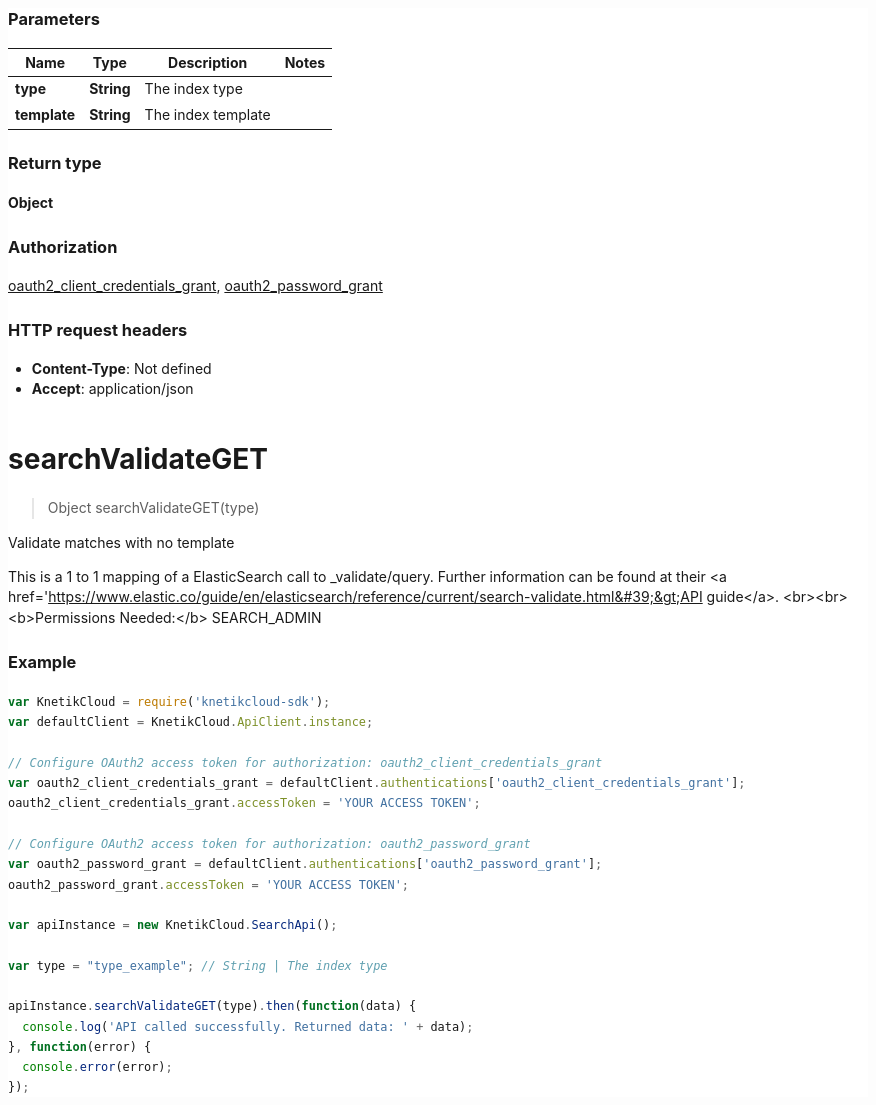 ### Parameters

Name | Type | Description  | Notes
------------- | ------------- | ------------- | -------------
 **type** | **String**| The index type | 
 **template** | **String**| The index template | 

### Return type

**Object**

### Authorization

[oauth2_client_credentials_grant](../README.md#oauth2_client_credentials_grant), [oauth2_password_grant](../README.md#oauth2_password_grant)

### HTTP request headers

 - **Content-Type**: Not defined
 - **Accept**: application/json

<a name="searchValidateGET"></a>
# **searchValidateGET**
> Object searchValidateGET(type)

Validate matches with no template

This is a 1 to 1 mapping of a ElasticSearch call to _validate/query.  Further information can be found at their &lt;a href&#x3D;&#39;https://www.elastic.co/guide/en/elasticsearch/reference/current/search-validate.html&#39;&gt;API guide&lt;/a&gt;. &lt;br&gt;&lt;br&gt;&lt;b&gt;Permissions Needed:&lt;/b&gt; SEARCH_ADMIN

### Example
```javascript
var KnetikCloud = require('knetikcloud-sdk');
var defaultClient = KnetikCloud.ApiClient.instance;

// Configure OAuth2 access token for authorization: oauth2_client_credentials_grant
var oauth2_client_credentials_grant = defaultClient.authentications['oauth2_client_credentials_grant'];
oauth2_client_credentials_grant.accessToken = 'YOUR ACCESS TOKEN';

// Configure OAuth2 access token for authorization: oauth2_password_grant
var oauth2_password_grant = defaultClient.authentications['oauth2_password_grant'];
oauth2_password_grant.accessToken = 'YOUR ACCESS TOKEN';

var apiInstance = new KnetikCloud.SearchApi();

var type = "type_example"; // String | The index type

apiInstance.searchValidateGET(type).then(function(data) {
  console.log('API called successfully. Returned data: ' + data);
}, function(error) {
  console.error(error);
});

```
